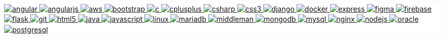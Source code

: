 <p align="left"> <a href="https://angular.io" target="_blank" rel="noreferrer"> <img src="https://angular.io/assets/images/logos/angular/angular.svg" alt="angular" width="40" height="40"/> </a> <a href="https://angular.io" target="_blank" rel="noreferrer"> <img src="https://raw.githubusercontent.com/devicons/devicon/master/icons/angularjs/angularjs-original-wordmark.svg" alt="angularjs" width="40" height="40"/> </a> <a href="https://aws.amazon.com" target="_blank" rel="noreferrer"> <img src="https://raw.githubusercontent.com/devicons/devicon/master/icons/amazonwebservices/amazonwebservices-original-wordmark.svg" alt="aws" width="40" height="40"/> </a> <a href="https://getbootstrap.com" target="_blank" rel="noreferrer"> <img src="https://raw.githubusercontent.com/devicons/devicon/master/icons/bootstrap/bootstrap-plain-wordmark.svg" alt="bootstrap" width="40" height="40"/> </a> <a href="https://www.cprogramming.com/" target="_blank" rel="noreferrer"> <img src="https://raw.githubusercontent.com/devicons/devicon/master/icons/c/c-original.svg" alt="c" width="40" height="40"/> </a> <a href="https://www.w3schools.com/cpp/" target="_blank" rel="noreferrer"> <img src="https://raw.githubusercontent.com/devicons/devicon/master/icons/cplusplus/cplusplus-original.svg" alt="cplusplus" width="40" height="40"/> </a> <a href="https://www.w3schools.com/cs/" target="_blank" rel="noreferrer"> <img src="https://raw.githubusercontent.com/devicons/devicon/master/icons/csharp/csharp-original.svg" alt="csharp" width="40" height="40"/> </a> <a href="https://www.w3schools.com/css/" target="_blank" rel="noreferrer"> <img src="https://raw.githubusercontent.com/devicons/devicon/master/icons/css3/css3-original-wordmark.svg" alt="css3" width="40" height="40"/> </a> <a href="https://www.djangoproject.com/" target="_blank" rel="noreferrer"> <img src="https://cdn.worldvectorlogo.com/logos/django.svg" alt="django" width="40" height="40"/> </a> <a href="https://www.docker.com/" target="_blank" rel="noreferrer"> <img src="https://raw.githubusercontent.com/devicons/devicon/master/icons/docker/docker-original-wordmark.svg" alt="docker" width="40" height="40"/> </a> <a href="https://expressjs.com" target="_blank" rel="noreferrer"> <img src="https://raw.githubusercontent.com/devicons/devicon/master/icons/express/express-original-wordmark.svg" alt="express" width="40" height="40"/> </a> <a href="https://www.figma.com/" target="_blank" rel="noreferrer"> <img src="https://www.vectorlogo.zone/logos/figma/figma-icon.svg" alt="figma" width="40" height="40"/> </a> <a href="https://firebase.google.com/" target="_blank" rel="noreferrer"> <img src="https://www.vectorlogo.zone/logos/firebase/firebase-icon.svg" alt="firebase" width="40" height="40"/> </a> <a href="https://flask.palletsprojects.com/" target="_blank" rel="noreferrer"> <img src="https://www.vectorlogo.zone/logos/pocoo_flask/pocoo_flask-icon.svg" alt="flask" width="40" height="40"/> </a> <a href="https://git-scm.com/" target="_blank" rel="noreferrer"> <img src="https://www.vectorlogo.zone/logos/git-scm/git-scm-icon.svg" alt="git" width="40" height="40"/> </a> <a href="https://www.w3.org/html/" target="_blank" rel="noreferrer"> <img src="https://raw.githubusercontent.com/devicons/devicon/master/icons/html5/html5-original-wordmark.svg" alt="html5" width="40" height="40"/> </a> <a href="https://www.java.com" target="_blank" rel="noreferrer"> <img src="https://raw.githubusercontent.com/devicons/devicon/master/icons/java/java-original.svg" alt="java" width="40" height="40"/> </a> <a href="https://developer.mozilla.org/en-US/docs/Web/JavaScript" target="_blank" rel="noreferrer"> <img src="https://raw.githubusercontent.com/devicons/devicon/master/icons/javascript/javascript-original.svg" alt="javascript" width="40" height="40"/> </a> <a href="https://www.linux.org/" target="_blank" rel="noreferrer"> <img src="https://raw.githubusercontent.com/devicons/devicon/master/icons/linux/linux-original.svg" alt="linux" width="40" height="40"/> </a> <a href="https://mariadb.org/" target="_blank" rel="noreferrer"> <img src="https://www.vectorlogo.zone/logos/mariadb/mariadb-icon.svg" alt="mariadb" width="40" height="40"/> </a> <a href="https://middlemanapp.com/" target="_blank" rel="noreferrer"> <img src="https://raw.githubusercontent.com/leungwensen/svg-icon/b84b3f3a3da329b7c1d02346865f8e98beb05413/dist/svg/logos/middleman.svg" alt="middleman" width="40" height="40"/> </a> <a href="https://www.mongodb.com/" target="_blank" rel="noreferrer"> <img src="https://raw.githubusercontent.com/devicons/devicon/master/icons/mongodb/mongodb-original-wordmark.svg" alt="mongodb" width="40" height="40"/> </a> <a href="https://www.mysql.com/" target="_blank" rel="noreferrer"> <img src="https://raw.githubusercontent.com/devicons/devicon/master/icons/mysql/mysql-original-wordmark.svg" alt="mysql" width="40" height="40"/> </a> <a href="https://www.nginx.com" target="_blank" rel="noreferrer"> <img src="https://raw.githubusercontent.com/devicons/devicon/master/icons/nginx/nginx-original.svg" alt="nginx" width="40" height="40"/> </a> <a href="https://nodejs.org" target="_blank" rel="noreferrer"> <img src="https://raw.githubusercontent.com/devicons/devicon/master/icons/nodejs/nodejs-original-wordmark.svg" alt="nodejs" width="40" height="40"/> </a> <a href="https://www.oracle.com/" target="_blank" rel="noreferrer"> <img src="https://raw.githubusercontent.com/devicons/devicon/master/icons/oracle/oracle-original.svg" alt="oracle" width="40" height="40"/> </a> <a href="https://www.postgresql.org" target="_blank" rel="noreferrer"> <img src="https://raw.githubusercontent.com/devicons/devicon/master/icons/postgresql/postgresql-original-wordmark.svg" alt="postgresql" width="40" height="40"/> </a> <a href="https://postman.com" target="_blank" rel="noreferrer">